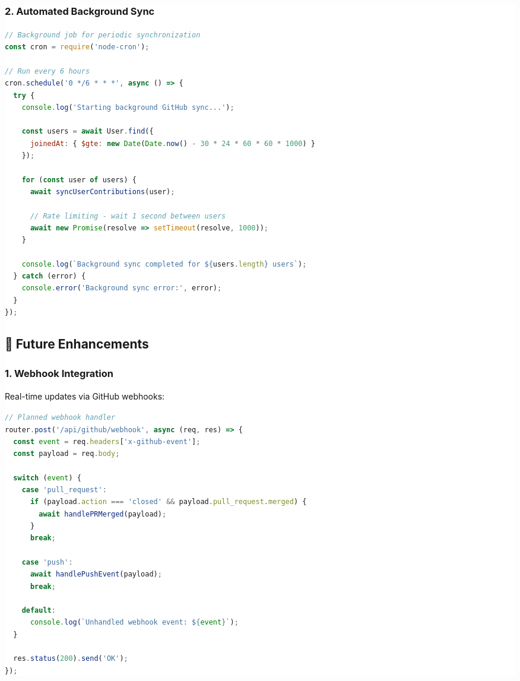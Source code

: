 ### 2. Automated Background Sync

```javascript
// Background job for periodic synchronization
const cron = require('node-cron');

// Run every 6 hours
cron.schedule('0 */6 * * *', async () => {
  try {
    console.log('Starting background GitHub sync...');
    
    const users = await User.find({ 
      joinedAt: { $gte: new Date(Date.now() - 30 * 24 * 60 * 60 * 1000) } 
    });
    
    for (const user of users) {
      await syncUserContributions(user);
      
      // Rate limiting - wait 1 second between users
      await new Promise(resolve => setTimeout(resolve, 1000));
    }
    
    console.log(`Background sync completed for ${users.length} users`);
  } catch (error) {
    console.error('Background sync error:', error);
  }
});
```

## 🔮 Future Enhancements

### 1. Webhook Integration

Real-time updates via GitHub webhooks:

```javascript
// Planned webhook handler
router.post('/api/github/webhook', async (req, res) => {
  const event = req.headers['x-github-event'];
  const payload = req.body;
  
  switch (event) {
    case 'pull_request':
      if (payload.action === 'closed' && payload.pull_request.merged) {
        await handlePRMerged(payload);
      }
      break;
    
    case 'push':
      await handlePushEvent(payload);
      break;
    
    default:
      console.log(`Unhandled webhook event: ${event}`);
  }
  
  res.status(200).send('OK');
});
```

